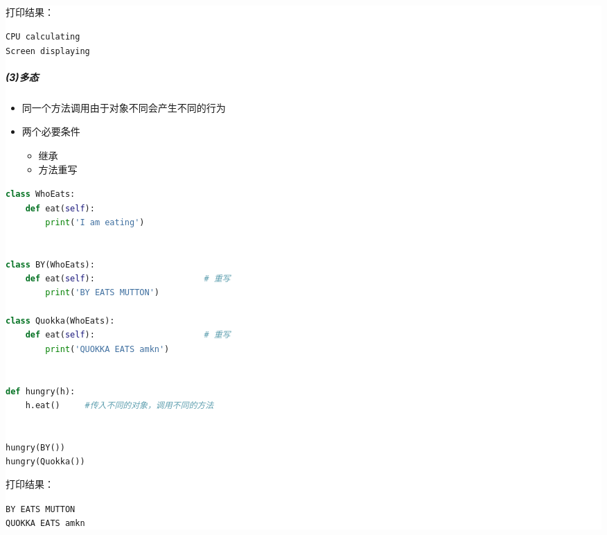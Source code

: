 打印结果：

~~~
CPU calculating
Screen displaying
~~~

##### (3)多态

* 同一个方法调用由于对象不同会产生不同的行为

* 两个必要条件
  * 继承
  * 方法重写

~~~python
class WhoEats:
    def eat(self):
        print('I am eating')


class BY(WhoEats):
    def eat(self):						# 重写
        print('BY EATS MUTTON')

class Quokka(WhoEats):
    def eat(self):						# 重写
        print('QUOKKA EATS amkn')


def hungry(h):
    h.eat()		#传入不同的对象，调用不同的方法


hungry(BY())
hungry(Quokka())
~~~

打印结果：

~~~
BY EATS MUTTON
QUOKKA EATS amkn
~~~

